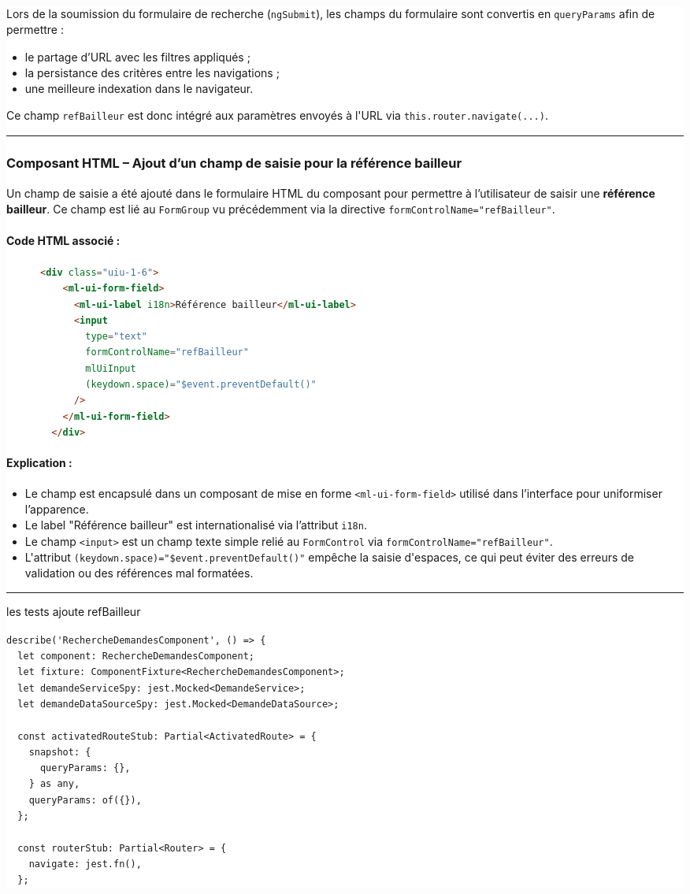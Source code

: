 Lors de la soumission du formulaire de recherche (`ngSubmit`), les champs du formulaire sont convertis en `queryParams` afin de permettre :

* le partage d’URL avec les filtres appliqués ;
* la persistance des critères entre les navigations ;
* une meilleure indexation dans le navigateur.

Ce champ `refBailleur` est donc intégré aux paramètres envoyés à l'URL via `this.router.navigate(...)`.

---

### Composant HTML – Ajout d’un champ de saisie pour la **référence bailleur**

Un champ de saisie a été ajouté dans le formulaire HTML du composant pour permettre à l’utilisateur de saisir une **référence bailleur**. Ce champ est lié au `FormGroup` vu précédemment via la directive `formControlName="refBailleur"`.

#### Code HTML associé :

```html 
      <div class="uiu-1-6">
          <ml-ui-form-field>
            <ml-ui-label i18n>Référence bailleur</ml-ui-label>
            <input
              type="text"
              formControlName="refBailleur"
              mlUiInput
              (keydown.space)="$event.preventDefault()"
            />
          </ml-ui-form-field>
        </div>
```


#### Explication :

* Le champ est encapsulé dans un composant de mise en forme `<ml-ui-form-field>` utilisé dans l’interface pour uniformiser l’apparence.
* Le label "Référence bailleur" est internationalisé via l’attribut `i18n`.
* Le champ `<input>` est un champ texte simple relié au `FormControl` via `formControlName="refBailleur"`.
* L'attribut `(keydown.space)="$event.preventDefault()"` empêche la saisie d'espaces, ce qui peut éviter des erreurs de validation ou des références mal formatées.

---



les tests ajoute refBailleur

````
describe('RechercheDemandesComponent', () => {
  let component: RechercheDemandesComponent;
  let fixture: ComponentFixture<RechercheDemandesComponent>;
  let demandeServiceSpy: jest.Mocked<DemandeService>;
  let demandeDataSourceSpy: jest.Mocked<DemandeDataSource>;

  const activatedRouteStub: Partial<ActivatedRoute> = {
    snapshot: {
      queryParams: {},
    } as any,
    queryParams: of({}),
  };

  const routerStub: Partial<Router> = {
    navigate: jest.fn(),
  };
````